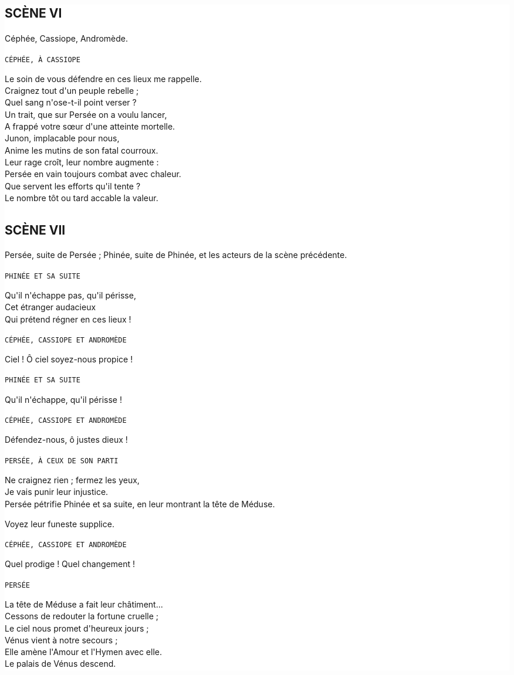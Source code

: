 

## SCÈNE VI
Céphée, Cassiope, Andromède.


    CÉPHÉE, À CASSIOPE
Le soin de vous défendre en ces lieux me rappelle.  
Craignez tout d'un peuple rebelle ;  
Quel sang n'ose-t-il point verser ?  
Un trait, que sur Persée on a voulu lancer,  
A frappé votre sœur d'une atteinte mortelle.  
Junon, implacable pour nous,  
Anime les mutins de son fatal courroux.  
Leur rage croît, leur nombre augmente :  
Persée en vain toujours combat avec chaleur.  
Que servent les efforts qu'il tente ?  
Le nombre tôt ou tard accable la valeur.  


## SCÈNE VII
Persée, suite de Persée ; Phinée, suite de Phinée, et les acteurs de la scène précédente.


    PHINÉE ET SA SUITE
Qu'il n'échappe pas, qu'il périsse,  
Cet étranger audacieux  
Qui prétend régner en ces lieux !  

    CÉPHÉE, CASSIOPE ET ANDROMÈDE
Ciel ! Ô ciel soyez-nous propice !  

    PHINÉE ET SA SUITE
Qu'il n'échappe, qu'il périsse !  

    CÉPHÉE, CASSIOPE ET ANDROMÈDE
Défendez-nous, ô justes dieux !  

    PERSÉE, À CEUX DE SON PARTI
Ne craignez rien ; fermez les yeux,  
Je vais punir leur injustice.  
Persée pétrifie Phinée et sa suite, en leur montrant la tête de Méduse.

Voyez leur funeste supplice.  

    CÉPHÉE, CASSIOPE ET ANDROMÈDE
Quel prodige ! Quel changement !  

    PERSÉE
La tête de Méduse a fait leur châtiment...  
Cessons de redouter la fortune cruelle ;  
Le ciel nous promet d'heureux jours ;  
Vénus vient à notre secours ;  
Elle amène l'Amour et l'Hymen avec elle.  
Le palais de Vénus descend.
